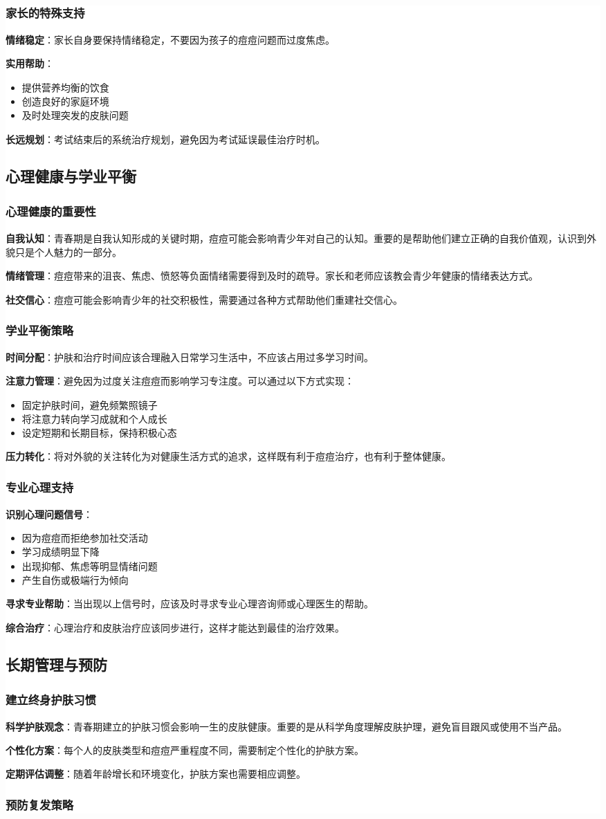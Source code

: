 ### 家长的特殊支持

**情绪稳定**：家长自身要保持情绪稳定，不要因为孩子的痘痘问题而过度焦虑。

**实用帮助**：
- 提供营养均衡的饮食
- 创造良好的家庭环境
- 及时处理突发的皮肤问题

**长远规划**：考试结束后的系统治疗规划，避免因为考试延误最佳治疗时机。

## 心理健康与学业平衡

### 心理健康的重要性

**自我认知**：青春期是自我认知形成的关键时期，痘痘可能会影响青少年对自己的认知。重要的是帮助他们建立正确的自我价值观，认识到外貌只是个人魅力的一部分。

**情绪管理**：痘痘带来的沮丧、焦虑、愤怒等负面情绪需要得到及时的疏导。家长和老师应该教会青少年健康的情绪表达方式。

**社交信心**：痘痘可能会影响青少年的社交积极性，需要通过各种方式帮助他们重建社交信心。

### 学业平衡策略

**时间分配**：护肤和治疗时间应该合理融入日常学习生活中，不应该占用过多学习时间。

**注意力管理**：避免因为过度关注痘痘而影响学习专注度。可以通过以下方式实现：
- 固定护肤时间，避免频繁照镜子
- 将注意力转向学习成就和个人成长
- 设定短期和长期目标，保持积极心态

**压力转化**：将对外貌的关注转化为对健康生活方式的追求，这样既有利于痘痘治疗，也有利于整体健康。

### 专业心理支持

**识别心理问题信号**：
- 因为痘痘而拒绝参加社交活动
- 学习成绩明显下降
- 出现抑郁、焦虑等明显情绪问题
- 产生自伤或极端行为倾向

**寻求专业帮助**：当出现以上信号时，应该及时寻求专业心理咨询师或心理医生的帮助。

**综合治疗**：心理治疗和皮肤治疗应该同步进行，这样才能达到最佳的治疗效果。

## 长期管理与预防

### 建立终身护肤习惯

**科学护肤观念**：青春期建立的护肤习惯会影响一生的皮肤健康。重要的是从科学角度理解皮肤护理，避免盲目跟风或使用不当产品。

**个性化方案**：每个人的皮肤类型和痘痘严重程度不同，需要制定个性化的护肤方案。

**定期评估调整**：随着年龄增长和环境变化，护肤方案也需要相应调整。

### 预防复发策略
